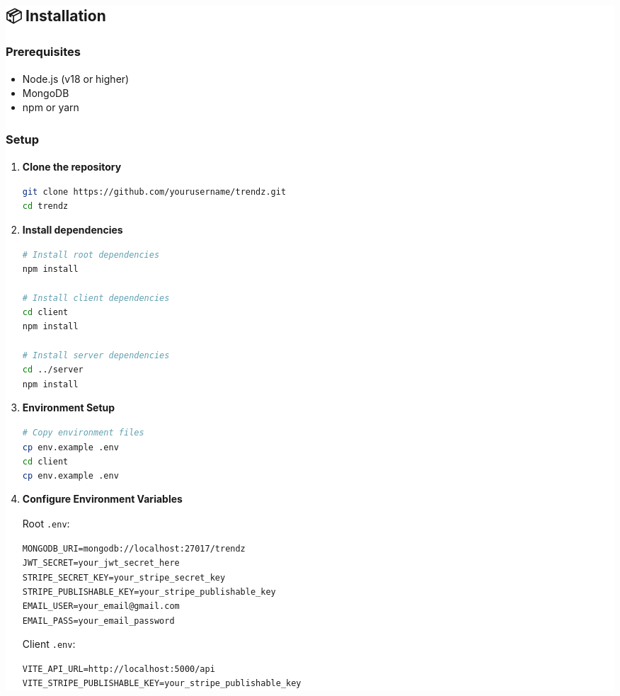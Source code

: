 ## 📦 Installation

### Prerequisites
- Node.js (v18 or higher)
- MongoDB
- npm or yarn

### Setup

1. **Clone the repository**
   ```bash
   git clone https://github.com/yourusername/trendz.git
   cd trendz
   ```

2. **Install dependencies**
   ```bash
   # Install root dependencies
   npm install
   
   # Install client dependencies
   cd client
   npm install
   
   # Install server dependencies
   cd ../server
   npm install
   ```

3. **Environment Setup**
   ```bash
   # Copy environment files
   cp env.example .env
   cd client
   cp env.example .env
   ```

4. **Configure Environment Variables**
   
   Root `.env`:
   ```env
   MONGODB_URI=mongodb://localhost:27017/trendz
   JWT_SECRET=your_jwt_secret_here
   STRIPE_SECRET_KEY=your_stripe_secret_key
   STRIPE_PUBLISHABLE_KEY=your_stripe_publishable_key
   EMAIL_USER=your_email@gmail.com
   EMAIL_PASS=your_email_password
   ```

   Client `.env`:
   ```env
   VITE_API_URL=http://localhost:5000/api
   VITE_STRIPE_PUBLISHABLE_KEY=your_stripe_publishable_key
   ```
